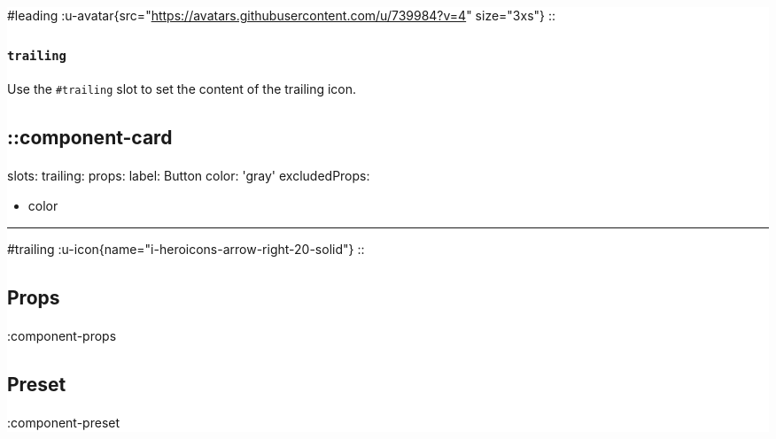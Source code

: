 #leading
  :u-avatar{src="https://avatars.githubusercontent.com/u/739984?v=4" size="3xs"}
::

### `trailing`

Use the `#trailing` slot to set the content of the trailing icon.

::component-card
---
slots:
  trailing: <UIcon name="i-heroicons-arrow-right-20-solid" />
props:
  label: Button
  color: 'gray'
excludedProps:
  - color
---

#trailing
  :u-icon{name="i-heroicons-arrow-right-20-solid"}
::

## Props

:component-props

## Preset

:component-preset
